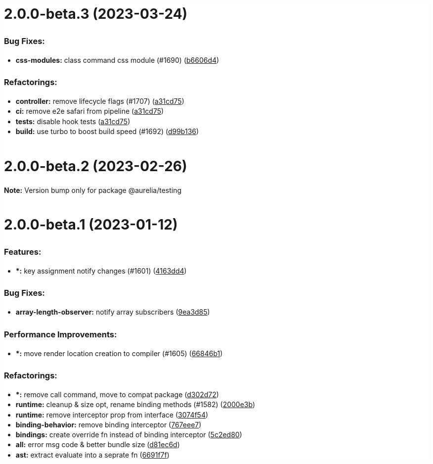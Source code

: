 <a name="2.0.0-beta.3"></a>

# 2.0.0-beta.3 (2023-03-24)

### Bug Fixes:

- **css-modules:** class command css module (#1690) ([b6606d4](https://github.com/aurelia/aurelia/commit/b6606d4))

### Refactorings:

- **controller:** remove lifecycle flags (#1707) ([a31cd75](https://github.com/aurelia/aurelia/commit/a31cd75))
- **ci:** remove e2e safari from pipeline ([a31cd75](https://github.com/aurelia/aurelia/commit/a31cd75))
- **tests:** disable hook tests ([a31cd75](https://github.com/aurelia/aurelia/commit/a31cd75))
- **build:** use turbo to boost build speed (#1692) ([d99b136](https://github.com/aurelia/aurelia/commit/d99b136))

<a name="2.0.0-beta.2"></a>

# 2.0.0-beta.2 (2023-02-26)

**Note:** Version bump only for package @aurelia/testing

<a name="2.0.0-beta.1"></a>

# 2.0.0-beta.1 (2023-01-12)

### Features:

- **\*:** key assignment notify changes (#1601) ([4163dd4](https://github.com/aurelia/aurelia/commit/4163dd4))

### Bug Fixes:

- **array-length-observer:** notify array subscribers ([9ea3d85](https://github.com/aurelia/aurelia/commit/9ea3d85))

### Performance Improvements:

- **\*:** move render location creation to compiler (#1605) ([66846b1](https://github.com/aurelia/aurelia/commit/66846b1))

### Refactorings:

- **\*:** remove call command, move to compat package ([d302d72](https://github.com/aurelia/aurelia/commit/d302d72))
- **runtime:** cleanup & size opt, rename binding methods (#1582) ([2000e3b](https://github.com/aurelia/aurelia/commit/2000e3b))
- **runtime:** remove interceptor prop from interface ([3074f54](https://github.com/aurelia/aurelia/commit/3074f54))
- **binding-behavior:** remove binding interceptor ([767eee7](https://github.com/aurelia/aurelia/commit/767eee7))
- **bindings:** create override fn instead of binding interceptor ([5c2ed80](https://github.com/aurelia/aurelia/commit/5c2ed80))
- **all:** error msg code & better bundle size ([d81ec6d](https://github.com/aurelia/aurelia/commit/d81ec6d))
- **ast:** extract evaluate into a seprate fn ([6691f7f](https://github.com/aurelia/aurelia/commit/6691f7f))
